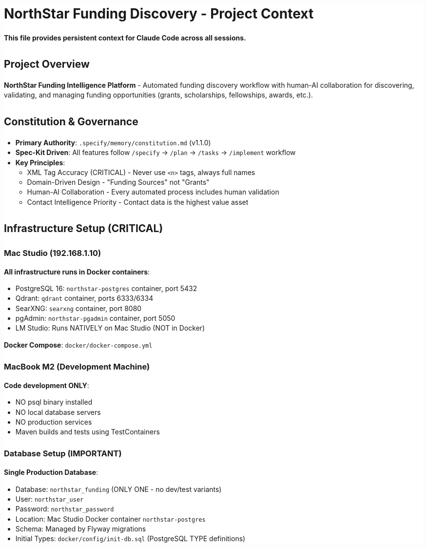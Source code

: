 # NorthStar Funding Discovery - Project Context

**This file provides persistent context for Claude Code across all sessions.**

## Project Overview

**NorthStar Funding Intelligence Platform** - Automated funding discovery workflow with human-AI collaboration for discovering, validating, and managing funding opportunities (grants, scholarships, fellowships, awards, etc.).

## Constitution & Governance

- **Primary Authority**: `.specify/memory/constitution.md` (v1.1.0)
- **Spec-Kit Driven**: All features follow `/specify` → `/plan` → `/tasks` → `/implement` workflow
- **Key Principles**:
  - XML Tag Accuracy (CRITICAL) - Never use `<n>` tags, always full names
  - Domain-Driven Design - "Funding Sources" not "Grants"
  - Human-AI Collaboration - Every automated process includes human validation
  - Contact Intelligence Priority - Contact data is the highest value asset

## Infrastructure Setup (CRITICAL)

### Mac Studio (192.168.1.10)
**All infrastructure runs in Docker containers**:
- PostgreSQL 16: `northstar-postgres` container, port 5432
- Qdrant: `qdrant` container, ports 6333/6334
- SearXNG: `searxng` container, port 8080
- pgAdmin: `northstar-pgadmin` container, port 5050
- LM Studio: Runs NATIVELY on Mac Studio (NOT in Docker)

**Docker Compose**: `docker/docker-compose.yml`

### MacBook M2 (Development Machine)
**Code development ONLY**:
- NO psql binary installed
- NO local database servers
- NO production services
- Maven builds and tests using TestContainers

### Database Setup (IMPORTANT)

**Single Production Database**:
- Database: `northstar_funding` (ONLY ONE - no dev/test variants)
- User: `northstar_user`
- Password: `northstar_password`
- Location: Mac Studio Docker container `northstar-postgres`
- Schema: Managed by Flyway migrations
- Initial Types: `docker/config/init-db.sql` (PostgreSQL TYPE definitions)
